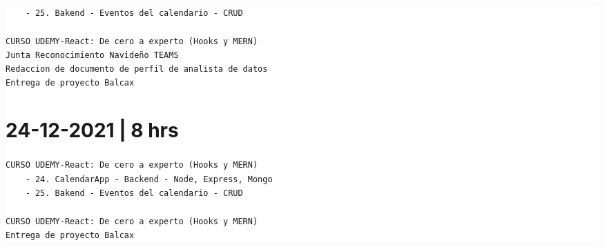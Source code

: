         - 25. Bakend - Eventos del calendario - CRUD
        
    CURSO UDEMY-React: De cero a experto (Hooks y MERN)
    Junta Reconocimiento Navideño TEAMS
    Redaccion de documento de perfil de analista de datos 
    Entrega de proyecto Balcax
# 24-12-2021 | 8 hrs 
    CURSO UDEMY-React: De cero a experto (Hooks y MERN)
        - 24. CalendarApp - Backend - Node, Express, Mongo
        - 25. Bakend - Eventos del calendario - CRUD
        
    CURSO UDEMY-React: De cero a experto (Hooks y MERN)
    Entrega de proyecto Balcax